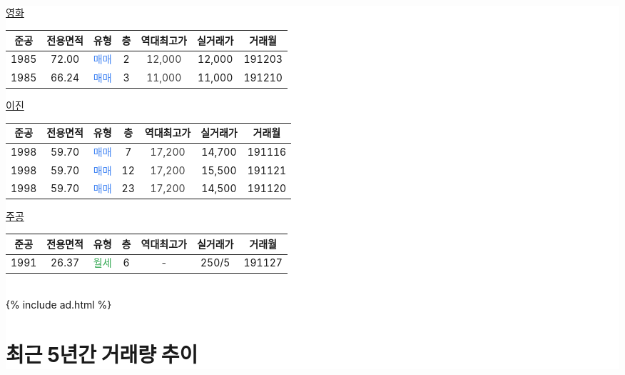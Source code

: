 [영화](https://search.naver.com/search.naver?query=%EB%B6%80%EC%82%B0%EA%B4%91%EC%97%AD%EC%8B%9C+%ED%95%B4%EC%9A%B4%EB%8C%80%EA%B5%AC+%EB%B0%98%EC%86%A1%EB%8F%99+%EC%98%81%ED%99%94)

|준공|전용면적|유형|층|역대최고가|실거래가|거래월|
|:---:|:---:|:---:|:---:|:---:|:---:|:---:|
|1985|72.00|<span style="color:#4285f3">매매</span>|2|<span style="color:#444444">12,000</span>|12,000|191203|
|1985|66.24|<span style="color:#4285f3">매매</span>|3|<span style="color:#444444">11,000</span>|11,000|191210|

[이진](https://search.naver.com/search.naver?query=%EB%B6%80%EC%82%B0%EA%B4%91%EC%97%AD%EC%8B%9C+%ED%95%B4%EC%9A%B4%EB%8C%80%EA%B5%AC+%EB%B0%98%EC%86%A1%EB%8F%99+%EC%9D%B4%EC%A7%84)

|준공|전용면적|유형|층|역대최고가|실거래가|거래월|
|:---:|:---:|:---:|:---:|:---:|:---:|:---:|
|1998|59.70|<span style="color:#4285f3">매매</span>|7|<span style="color:#444444">17,200</span>|14,700|191116|
|1998|59.70|<span style="color:#4285f3">매매</span>|12|<span style="color:#444444">17,200</span>|15,500|191121|
|1998|59.70|<span style="color:#4285f3">매매</span>|23|<span style="color:#444444">17,200</span>|14,500|191120|

[주공](https://search.naver.com/search.naver?query=%EB%B6%80%EC%82%B0%EA%B4%91%EC%97%AD%EC%8B%9C+%ED%95%B4%EC%9A%B4%EB%8C%80%EA%B5%AC+%EB%B0%98%EC%86%A1%EB%8F%99+%EC%A3%BC%EA%B3%B5)

|준공|전용면적|유형|층|역대최고가|실거래가|거래월|
|:---:|:---:|:---:|:---:|:---:|:---:|:---:|
|1991|26.37|<span style="color:#34a853">월세</span>|6|<span style="color:#444444">-</span>|250/5|191127|


<br>
{% include ad.html %}
<br>

# 최근 5년간 거래량 추이


<div style="width:100%;">
    <canvas id="deal_progress" height="200"></canvas>
</div>

<script>
new Chart(document.getElementById("deal_progress"), {
    type: 'line',
    data: {
        labels: ['201501','201502','201503','201504','201505','201506','201507','201508','201509','201510','201511','201512','201601','201602','201603','201604','201605','201606','201607','201608','201609','201610','201611','201612','201701','201702','201703','201704','201705','201706','201707','201708','201709','201710','201711','201712','201801','201802','201803','201804','201805','201806','201807','201808','201809','201810','201811','201812','201901','201902','201903','201904','201905','201906','201907','201908','201909','201910','201911','201912','202001'],
        datasets: [{
            label: '매매',
            pointRadius: 1,
            data: [34, 20, 55, 38, 42, 35, 27, 40, 35, 38, 39, 25, 15, 30, 36, 23, 35, 43, 26, 17, 26, 35, 32, 19, 14, 22, 28, 15, 33, 22, 22, 10, 17, 15, 13, 15, 18, 14, 16, 14, 19, 8, 14, 12, 15, 19, 9, 10, 20, 16, 8, 11, 20, 7, 10, 16, 11, 18, 33, 10, 1],
            borderColor: "rgba(255, 201, 14, 1)",
            backgroundColor: "rgba(255, 201, 14, 0.5)",
            fill: false,
            lineTension: 0
        },{
            label: '전월세',
            pointRadius: 1,
            data: [11, 4, 15, 6, 9, 6, 7, 12, 9, 13, 7, 9, 8, 10, 7, 14, 5, 9, 9, 11, 8, 13, 11, 5, 6, 7, 6, 8, 6, 12, 14, 12, 10, 7, 5, 16, 14, 7, 12, 12, 11, 14, 8, 6, 8, 15, 17, 14, 8, 8, 9, 10, 14, 5, 13, 13, 8, 12, 10, 7, 1],
            borderColor: "rgba(0, 141, 185, 1)",
